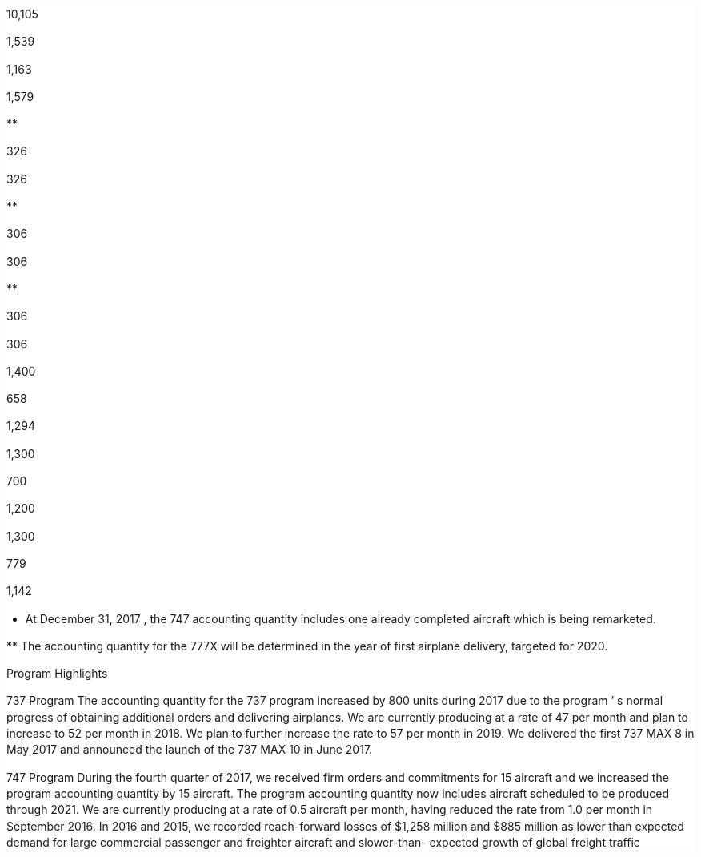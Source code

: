 10,105

1,539

1,163

1,579

**

326

326

**

306

306

**

306

306

1,400

658

1,294

1,300

700

1,200

1,300

779

1,142

* At December 31, 2017 , the 747 accounting quantity includes one already completed aircraft which is being remarketed.

** The accounting quantity for the 777X will be determined in the year of first airplane delivery, targeted for 2020.

Program Highlights

737 Program The accounting quantity for the 737 program increased by 800 units during 2017 due to the program ’ s normal progress of obtaining
additional orders and delivering airplanes. We are currently producing at a rate of 47 per month and plan to increase to 52 per month in 2018. We
plan to further increase the rate to 57 per month in 2019. We delivered the first 737 MAX 8 in May 2017 and announced the launch of the 737 MAX
10 in June 2017.

747 Program During the fourth quarter of 2017, we received firm orders and commitments for 15 aircraft and we increased the program accounting
quantity by 15 aircraft. The program accounting quantity now includes aircraft scheduled to be produced through 2021. We are currently producing
at a rate of 0.5 aircraft per month, having reduced the rate from 1.0 per month in September 2016. In 2016 and 2015, we recorded reach-forward
losses  of $1,258 million and $885 million as lower than  expected  demand for  large commercial  passenger  and freighter  aircraft  and slower-than-
expected growth of global freight traffic
